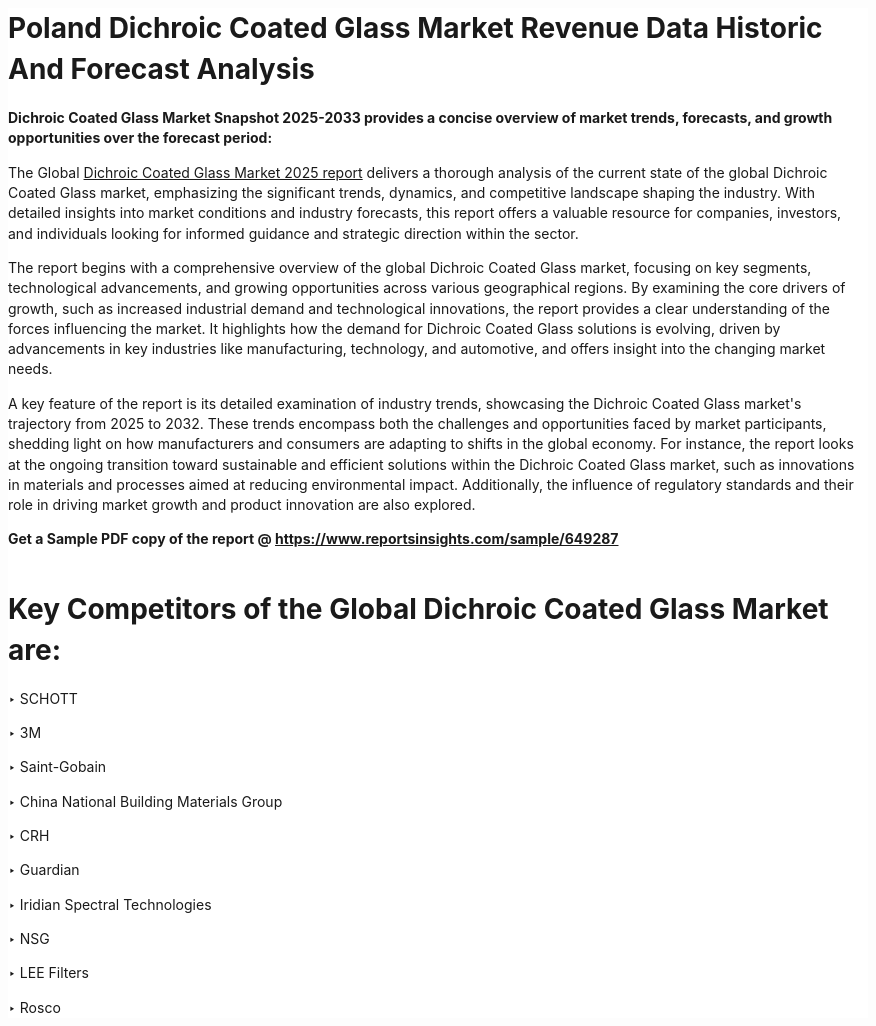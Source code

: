 # Poland Dichroic Coated Glass Market Revenue Data Historic And Forecast Analysis

<strong>Dichroic Coated Glass Market Snapshot 2025-2033 provides a concise overview of market trends, forecasts, and growth opportunities over the forecast period:</strong>

The Global <a href=https://www.reportsinsights.com/sample/649287>Dichroic Coated Glass Market 2025 report</a> delivers a thorough analysis of the current state of the global Dichroic Coated Glass market, emphasizing the significant trends, dynamics, and competitive landscape shaping the industry. With detailed insights into market conditions and industry forecasts, this report offers a valuable resource for companies, investors, and individuals looking for informed guidance and strategic direction within the sector.

The report begins with a comprehensive overview of the global Dichroic Coated Glass market, focusing on key segments, technological advancements, and growing opportunities across various geographical regions. By examining the core drivers of growth, such as increased industrial demand and technological innovations, the report provides a clear understanding of the forces influencing the market. It highlights how the demand for Dichroic Coated Glass solutions is evolving, driven by advancements in key industries like manufacturing, technology, and automotive, and offers insight into the changing market needs.

A key feature of the report is its detailed examination of industry trends, showcasing the Dichroic Coated Glass market's trajectory from 2025 to 2032. These trends encompass both the challenges and opportunities faced by market participants, shedding light on how manufacturers and consumers are adapting to shifts in the global economy. For instance, the report looks at the ongoing transition toward sustainable and efficient solutions within the Dichroic Coated Glass market, such as innovations in materials and processes aimed at reducing environmental impact. Additionally, the influence of regulatory standards and their role in driving market growth and product innovation are also explored.

<strong>Get a Sample PDF copy of the report @ <a href=https://www.reportsinsights.com/sample/649287>https://www.reportsinsights.com/sample/649287</a></strong>

# <strong>Key Competitors of the Global Dichroic Coated Glass Market are:</strong>

‣ SCHOTT

‣ 3M

‣ Saint-Gobain

‣ China National Building Materials Group

‣ CRH

‣ Guardian

‣ Iridian Spectral Technologies

‣ NSG

‣ LEE Filters

‣ Rosco
